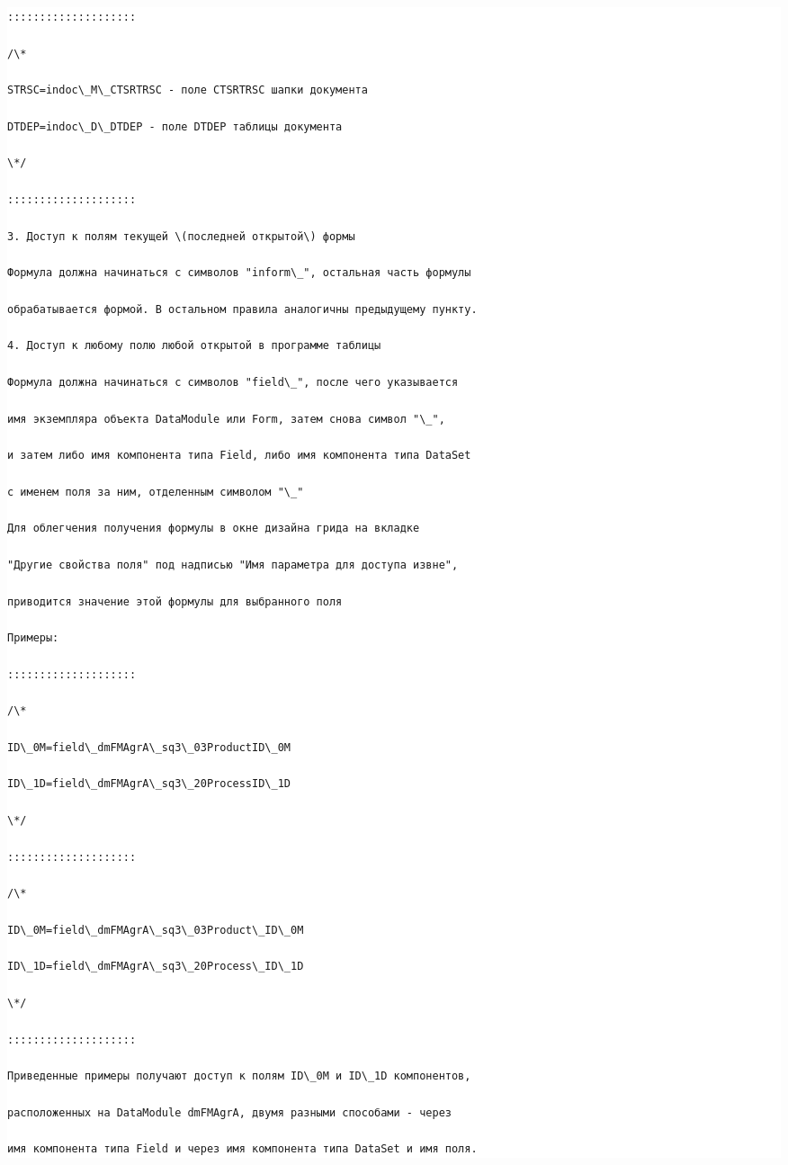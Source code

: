 ~~~~~~~~
::::::::::::::::::::

/\*

STRSC=indoc\_M\_CTSRTRSC - поле CTSRTRSC шапки документа

DTDEP=indoc\_D\_DTDEP - поле DTDEP таблицы документа

\*/

::::::::::::::::::::

3. Доступ к полям текущей \(последней открытой\) формы

Формула должна начинаться с символов "inform\_", остальная часть формулы

обрабатывается формой. В остальном правила аналогичны предыдущему пункту.

4. Доступ к любому полю любой открытой в программе таблицы

Формула должна начинаться с символов "field\_", после чего указывается

имя экземпляра объекта DataModule или Form, затем снова символ "\_",

и затем либо имя компонента типа Field, либо имя компонента типа DataSet

c именем поля за ним, отделенным символом "\_"

Для облегчения получения формулы в окне дизайна грида на вкладке

"Другие свойства поля" под надписью "Имя параметра для доступа извне",

приводится значение этой формулы для выбранного поля

Примеры:

::::::::::::::::::::

/\*

ID\_0M=field\_dmFMAgrA\_sq3\_03ProductID\_0M

ID\_1D=field\_dmFMAgrA\_sq3\_20ProcessID\_1D

\*/

::::::::::::::::::::

/\*

ID\_0M=field\_dmFMAgrA\_sq3\_03Product\_ID\_0M

ID\_1D=field\_dmFMAgrA\_sq3\_20Process\_ID\_1D

\*/

::::::::::::::::::::

Приведенные примеры получают доступ к полям ID\_0M и ID\_1D компонентов,

расположенных на DataModule dmFMAgrA, двумя разными способами - через

имя компонента типа Field и через имя компонента типа DataSet и имя поля.
~~~~~~~~